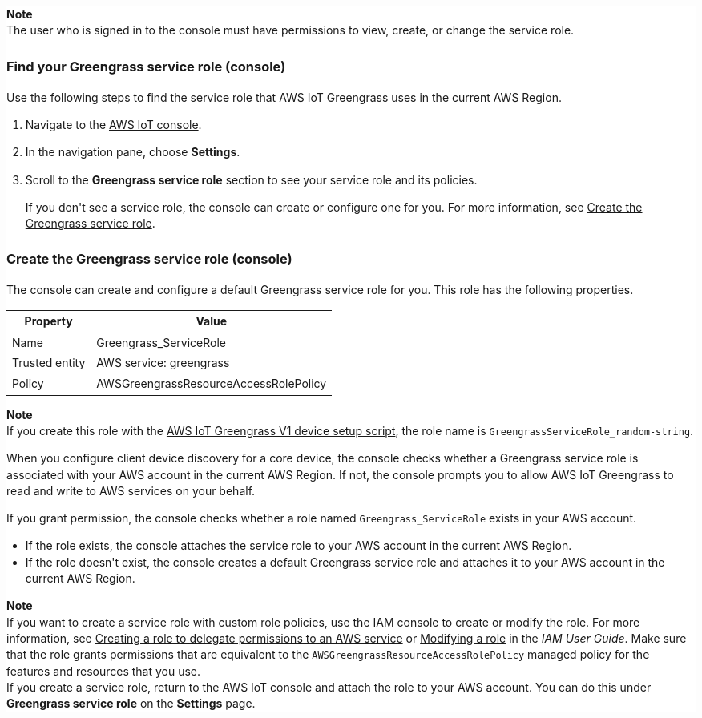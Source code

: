 **Note**  
The user who is signed in to the console must have permissions to view, create, or change the service role\.

### Find your Greengrass service role \(console\)<a name="get-greengrass-service-role-console"></a>

Use the following steps to find the service role that AWS IoT Greengrass uses in the current AWS Region\.

1. <a name="open-iot-console"></a>Navigate to the [AWS IoT console](https://console.aws.amazon.com/iot)\.

1. <a name="open-iot-settings"></a>In the navigation pane, choose **Settings**\.

1. Scroll to the **Greengrass service role** section to see your service role and its policies\.

   If you don't see a service role, the console can create or configure one for you\. For more information, see [Create the Greengrass service role](#create-greengrass-service-role-console)\.

### Create the Greengrass service role \(console\)<a name="create-greengrass-service-role-console"></a>

The console can create and configure a default Greengrass service role for you\. This role has the following properties\.


| Property | Value | 
| --- | --- | 
| Name | Greengrass\_ServiceRole | 
| Trusted entity | AWS service: greengrass | 
| Policy | [AWSGreengrassResourceAccessRolePolicy](https://console.aws.amazon.com/iam/home#/policies/arn:aws:iam::aws:policy/service-role/AWSGreengrassResourceAccessRolePolicy) | 

**Note**  
If you create this role with the [AWS IoT Greengrass V1 device setup script](https://docs.aws.amazon.com/greengrass/v1/developerguide/quick-start.html), the role name is `GreengrassServiceRole_random-string`\.

When you configure client device discovery for a core device, the console checks whether a Greengrass service role is associated with your AWS account in the current AWS Region\. If not, the console prompts you to allow AWS IoT Greengrass to read and write to AWS services on your behalf\.

If you grant permission, the console checks whether a role named `Greengrass_ServiceRole` exists in your AWS account\.
+ If the role exists, the console attaches the service role to your AWS account in the current AWS Region\.
+ If the role doesn't exist, the console creates a default Greengrass service role and attaches it to your AWS account in the current AWS Region\.

**Note**  
If you want to create a service role with custom role policies, use the IAM console to create or modify the role\. For more information, see [Creating a role to delegate permissions to an AWS service](https://docs.aws.amazon.com/IAM/latest/UserGuide/id_roles_create_for-service.html) or [Modifying a role](https://docs.aws.amazon.com/IAM/latest/UserGuide/id_roles_manage_modify.html) in the *IAM User Guide*\. Make sure that the role grants permissions that are equivalent to the `AWSGreengrassResourceAccessRolePolicy` managed policy for the features and resources that you use\.  
If you create a service role, return to the AWS IoT console and attach the role to your AWS account\. You can do this under **Greengrass service role** on the **Settings** page\.
